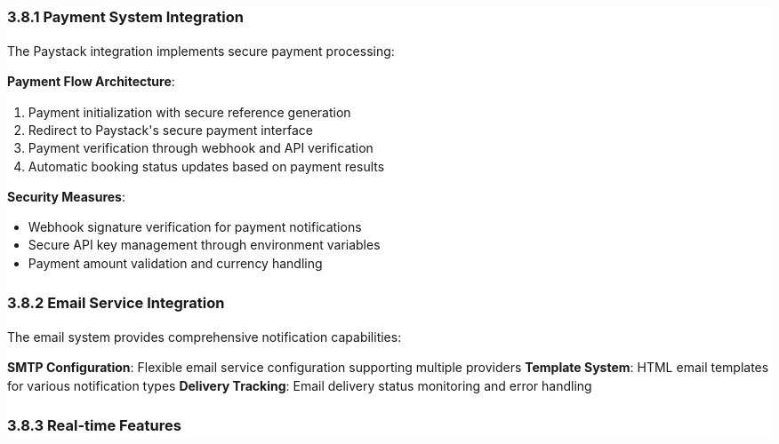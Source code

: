 ### 3.8.1 Payment System Integration

The Paystack integration implements secure payment processing:

**Payment Flow Architecture**:
1. Payment initialization with secure reference generation
2. Redirect to Paystack's secure payment interface
3. Payment verification through webhook and API verification
4. Automatic booking status updates based on payment results

**Security Measures**:
- Webhook signature verification for payment notifications
- Secure API key management through environment variables
- Payment amount validation and currency handling

### 3.8.2 Email Service Integration

The email system provides comprehensive notification capabilities:

**SMTP Configuration**: Flexible email service configuration supporting multiple providers
**Template System**: HTML email templates for various notification types
**Delivery Tracking**: Email delivery status monitoring and error handling

### 3.8.3 Real-time Features
